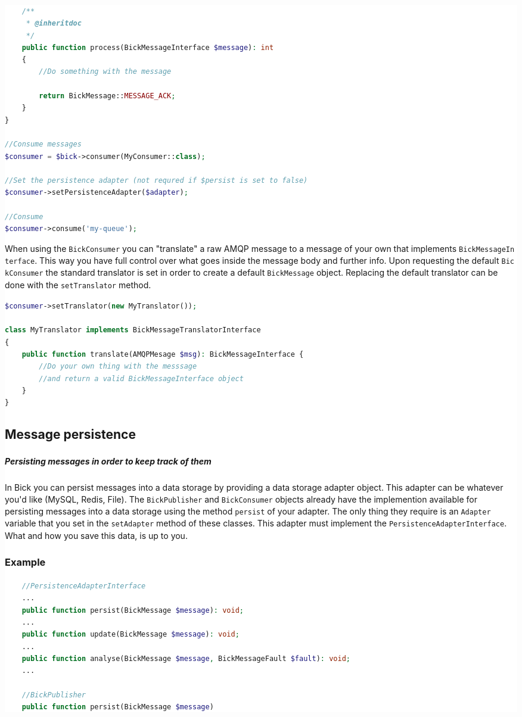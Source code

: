 ```php
    /**
     * @inheritdoc
     */
    public function process(BickMessageInterface $message): int
    {
        //Do something with the message

        return BickMessage::MESSAGE_ACK;
    }
}

//Consume messages
$consumer = $bick->consumer(MyConsumer::class);

//Set the persistence adapter (not requred if $persist is set to false)
$consumer->setPersistenceAdapter($adapter);

//Consume
$consumer->consume('my-queue');
```

When using the `BickConsumer` you can "translate" a raw AMQP message to a message of your own that implements `BickMessageInterface`.
This way you have full control over what goes inside the message body and further info. Upon requesting the default `BickConsumer` the 
standard translator is set in order to create a default `BickMessage` object. Replacing the default translator can be done with the `setTranslator` method. 

```php
$consumer->setTranslator(new MyTranslator());

class MyTranslator implements BickMessageTranslatorInterface
{
    public function translate(AMQPMesage $msg): BickMessageInterface {
        //Do your own thing with the messsage
        //and return a valid BickMessageInterface object
    }
}
```

## Message persistence
##### Persisting messages in order to keep track of them
In Bick you can persist messages into a data storage by providing a data storage adapter object. 
This adapter can be whatever you'd like (MySQL, Redis, File). 
The `BickPublisher` and `BickConsumer` objects already have the implemention available for persisting messages into a data storage using the method `persist` of your adapter. 
The only thing they require is an `Adapter` variable that you set in the `setAdapter` method of these classes. 
This adapter must implement the `PersistenceAdapterInterface`. What and how you save this data, is up to you. 
### Example
```php
    //PersistenceAdapterInterface
    ...
    public function persist(BickMessage $message): void;
    ...
    public function update(BickMessage $message): void;
    ...
    public function analyse(BickMessage $message, BickMessageFault $fault): void;
    ...
    
    //BickPublisher
    public function persist(BickMessage $message)
```
